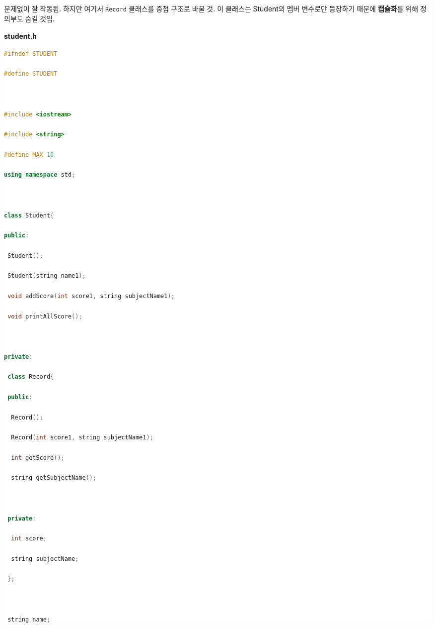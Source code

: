 문제없이 잘 작동됨.
하지만 여기서 `Record` 클래스를 중첩 구조로 바꿀 것.
이 클래스는 Student의 멤버 변수로만 등장하기 때문에 **캡슐화**를 위해 정의부도 숨길 것임.

**student.h**

```cpp
#ifndef STUDENT

#define STUDENT

 

#include <iostream>

#include <string>

#define MAX 10

using namespace std;

 

class Student{

public:

 Student();

 Student(string name1);

 void addScore(int score1, string subjectName1);

 void printAllScore();

 

private:

 class Record{

 public:

  Record();

  Record(int score1, string subjectName1);

  int getScore();

  string getSubjectName();

 

 private:

  int score;

  string subjectName;

 };

 

 string name;

```